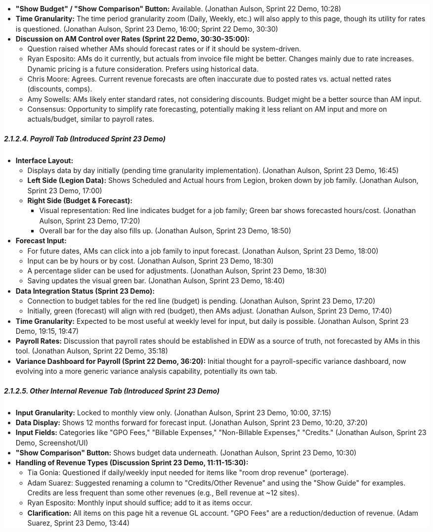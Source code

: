 *   **"Show Budget" / "Show Comparison" Button:** Available. (Jonathan Aulson, Sprint 22 Demo, 10:28)
*   **Time Granularity:** The time period granularity zoom (Daily, Weekly, etc.) will also apply to this page, though its utility for rates is questioned. (Jonathan Aulson, Sprint 23 Demo, 16:00; Sprint 22 Demo, 30:30)
*   **Discussion on AM Control over Rates (Sprint 22 Demo, 30:30-35:00):**
    *   Question raised whether AMs should forecast rates or if it should be system-driven.
    *   Ryan Esposito: AMs do it currently, but actuals from invoice file might be better. Changes mainly due to rate increases. Dynamic pricing is a future consideration. Prefers using historical data.
    *   Chris Moore: Agrees. Current revenue forecasts are often inaccurate due to posted rates vs. actual netted rates (discounts, comps).
    *   Amy Sowells: AMs likely enter standard rates, not considering discounts. Budget might be a better source than AM input.
    *   Consensus: Opportunity to simplify rate forecasting, potentially making it less reliant on AM input and more on actuals/budget, similar to payroll rates.

##### 2.1.2.4. Payroll Tab (Introduced Sprint 23 Demo)
*   **Interface Layout:**
    *   Displays data by day initially (pending time granularity implementation). (Jonathan Aulson, Sprint 23 Demo, 16:45)
    *   **Left Side (Legion Data):** Shows Scheduled and Actual hours from Legion, broken down by job family. (Jonathan Aulson, Sprint 23 Demo, 17:00)
    *   **Right Side (Budget & Forecast):**
        *   Visual representation: Red line indicates budget for a job family; Green bar shows forecasted hours/cost. (Jonathan Aulson, Sprint 23 Demo, 17:20)
        *   Overall bar for the day also fills up. (Jonathan Aulson, Sprint 23 Demo, 18:50)
*   **Forecast Input:**
    *   For future dates, AMs can click into a job family to input forecast. (Jonathan Aulson, Sprint 23 Demo, 18:00)
    *   Input can be by hours or by cost. (Jonathan Aulson, Sprint 23 Demo, 18:30)
    *   A percentage slider can be used for adjustments. (Jonathan Aulson, Sprint 23 Demo, 18:30)
    *   Saving updates the visual green bar. (Jonathan Aulson, Sprint 23 Demo, 18:40)
*   **Data Integration Status (Sprint 23 Demo):**
    *   Connection to budget tables for the red line (budget) is pending. (Jonathan Aulson, Sprint 23 Demo, 17:20)
    *   Initially, green (forecast) will align with red (budget), then AMs adjust. (Jonathan Aulson, Sprint 23 Demo, 17:40)
*   **Time Granularity:** Expected to be most useful at weekly level for input, but daily is possible. (Jonathan Aulson, Sprint 23 Demo, 19:15, 19:47)
*   **Payroll Rates:** Discussion that payroll rates should be established in EDW as a source of truth, not forecasted by AMs in this tool. (Jonathan Aulson, Sprint 22 Demo, 35:18)
*   **Variance Dashboard for Payroll (Sprint 22 Demo, 36:20):** Initial thought for a payroll-specific variance dashboard, now evolving into a more generic variance analysis capability, potentially its own tab.

##### 2.1.2.5. Other Internal Revenue Tab (Introduced Sprint 23 Demo)
*   **Input Granularity:** Locked to monthly view only. (Jonathan Aulson, Sprint 23 Demo, 10:00, 37:15)
*   **Data Display:** Shows 12 months forward for forecast input. (Jonathan Aulson, Sprint 23 Demo, 10:20, 37:20)
*   **Input Fields:** Categories like "GPO Fees," "Billable Expenses," "Non-Billable Expenses," "Credits." (Jonathan Aulson, Sprint 23 Demo, Screenshot/UI)
*   **"Show Comparison" Button:** Shows budget data underneath. (Jonathan Aulson, Sprint 23 Demo, 10:30)
*   **Handling of Revenue Types (Discussion Sprint 23 Demo, 11:11-15:30):**
    *   Tia Gonia: Questioned if daily/weekly input needed for items like "room drop revenue" (porterage).
    *   Adam Suarez: Suggested renaming a column to "Credits/Other Revenue" and using the "Show Guide" for examples. Credits are less frequent than some other revenues (e.g., Bell revenue at ~12 sites).
    *   Ryan Esposito: Monthly input should suffice; add to it as items occur.
    *   **Clarification:** All items on this page hit a revenue GL account. "GPO Fees" are a reduction/deduction of revenue. (Adam Suarez, Sprint 23 Demo, 13:44)